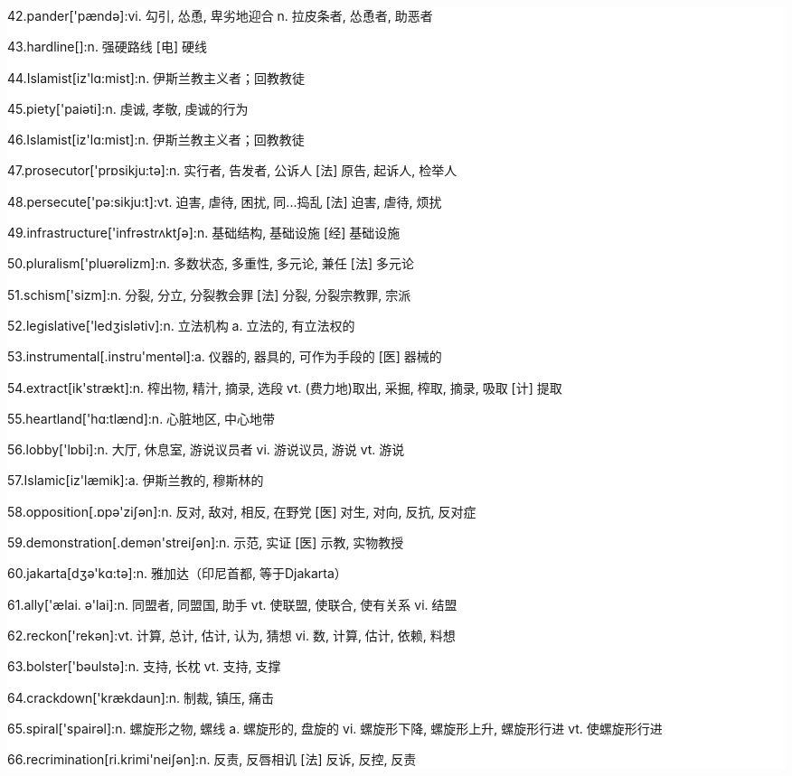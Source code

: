 42.pander['pændә]:vi. 勾引, 怂恿, 卑劣地迎合 n. 拉皮条者, 怂恿者, 助恶者 

43.hardline[]:n. 强硬路线 [电] 硬线 

44.Islamist[iz'lɑ:mist]:n. 伊斯兰教主义者；回教教徒 

45.piety['paiәti]:n. 虔诚, 孝敬, 虔诚的行为 

46.Islamist[iz'lɑ:mist]:n. 伊斯兰教主义者；回教教徒 

47.prosecutor['prɒsikju:tә]:n. 实行者, 告发者, 公诉人 [法] 原告, 起诉人, 检举人 

48.persecute['pә:sikju:t]:vt. 迫害, 虐待, 困扰, 同...捣乱 [法] 迫害, 虐待, 烦扰 

49.infrastructure['infrәstrʌktʃә]:n. 基础结构, 基础设施 [经] 基础设施 

50.pluralism['pluәrәlizm]:n. 多数状态, 多重性, 多元论, 兼任 [法] 多元论 

51.schism['sizm]:n. 分裂, 分立, 分裂教会罪 [法] 分裂, 分裂宗教罪, 宗派 

52.legislative['ledʒislәtiv]:n. 立法机构 a. 立法的, 有立法权的 

53.instrumental[.instru'mentәl]:a. 仪器的, 器具的, 可作为手段的 [医] 器械的 

54.extract[ik'strækt]:n. 榨出物, 精汁, 摘录, 选段 vt. (费力地)取出, 采掘, 榨取, 摘录, 吸取 [计] 提取 

55.heartland['hɑ:tlænd]:n. 心脏地区, 中心地带 

56.lobby['lɒbi]:n. 大厅, 休息室, 游说议员者 vi. 游说议员, 游说 vt. 游说 

57.Islamic[iz'læmik]:a. 伊斯兰教的, 穆斯林的 

58.opposition[.ɒpә'ziʃәn]:n. 反对, 敌对, 相反, 在野党 [医] 对生, 对向, 反抗, 反对症 

59.demonstration[.demәn'streiʃәn]:n. 示范, 实证 [医] 示教, 实物教授 

60.jakarta[dʒә'kɑ:tә]:n. 雅加达（印尼首都, 等于Djakarta） 

61.ally['ælai. ә'lai]:n. 同盟者, 同盟国, 助手 vt. 使联盟, 使联合, 使有关系 vi. 结盟 

62.reckon['rekәn]:vt. 计算, 总计, 估计, 认为, 猜想 vi. 数, 计算, 估计, 依赖, 料想 

63.bolster['bәulstә]:n. 支持, 长枕 vt. 支持, 支撑 

64.crackdown['krækdaun]:n. 制裁, 镇压, 痛击 

65.spiral['spairәl]:n. 螺旋形之物, 螺线 a. 螺旋形的, 盘旋的 vi. 螺旋形下降, 螺旋形上升, 螺旋形行进 vt. 使螺旋形行进 

66.recrimination[ri.krimi'neiʃәn]:n. 反责, 反唇相讥 [法] 反诉, 反控, 反责 


